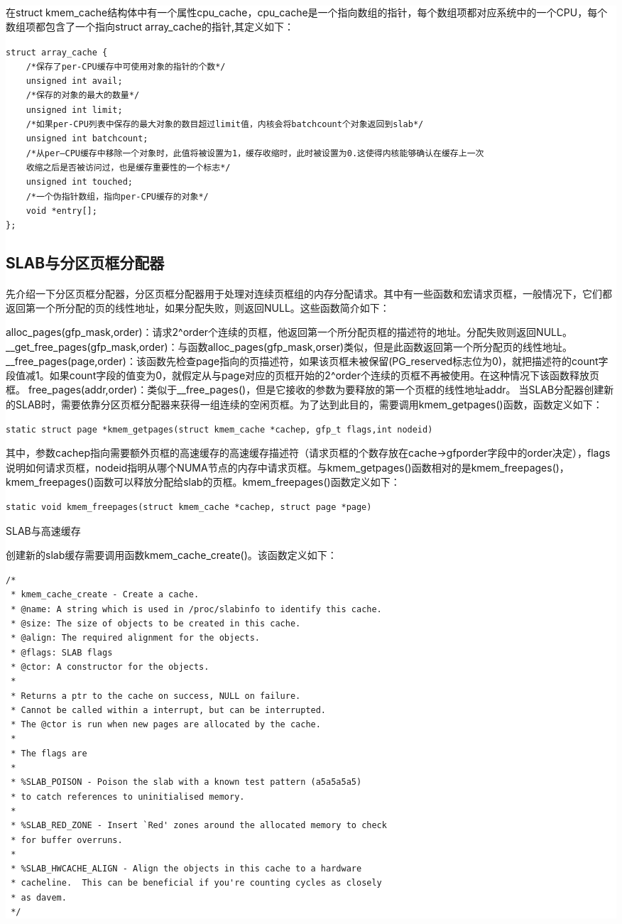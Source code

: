 在struct kmem_cache结构体中有一个属性cpu_cache，cpu_cache是一个指向数组的指针，每个数组项都对应系统中的一个CPU，每个数组项都包含了一个指向struct array_cache的指针,其定义如下：
```
struct array_cache {
	/*保存了per-CPU缓存中可使用对象的指针的个数*/
	unsigned int avail;
	/*保存的对象的最大的数量*/
	unsigned int limit;
	/*如果per-CPU列表中保存的最大对象的数目超过limit值，内核会将batchcount个对象返回到slab*/
	unsigned int batchcount;
	/*从per—CPU缓存中移除一个对象时，此值将被设置为1，缓存收缩时，此时被设置为0.这使得内核能够确认在缓存上一次
	收缩之后是否被访问过，也是缓存重要性的一个标志*/
	unsigned int touched;
	/*一个伪指针数组，指向per-CPU缓存的对象*/
	void *entry[];	
};
```

## SLAB与分区页框分配器

先介绍一下分区页框分配器，分区页框分配器用于处理对连续页框组的内存分配请求。其中有一些函数和宏请求页框，一般情况下，它们都返回第一个所分配的页的线性地址，如果分配失败，则返回NULL。这些函数简介如下：

alloc_pages(gfp_mask,order)：请求2^order个连续的页框，他返回第一个所分配页框的描述符的地址。分配失败则返回NULL。
__get_free_pages(gfp_mask,order)：与函数alloc_pages(gfp_mask,orser)类似，但是此函数返回第一个所分配页的线性地址。
__free_pages(page,order)：该函数先检查page指向的页描述符，如果该页框未被保留(PG_reserved标志位为0)，就把描述符的count字段值减1。如果count字段的值变为0，就假定从与page对应的页框开始的2^order个连续的页框不再被使用。在这种情况下该函数释放页框。
free_pages(addr,order)：类似于__free_pages()，但是它接收的参数为要释放的第一个页框的线性地址addr。
当SLAB分配器创建新的SLAB时，需要依靠分区页框分配器来获得一组连续的空闲页框。为了达到此目的，需要调用kmem_getpages()函数，函数定义如下：
```
static struct page *kmem_getpages(struct kmem_cache *cachep, gfp_t flags,int nodeid)
```
其中，参数cachep指向需要额外页框的高速缓存的高速缓存描述符（请求页框的个数存放在cache->gfporder字段中的order决定），flags说明如何请求页框，nodeid指明从哪个NUMA节点的内存中请求页框。与kmem_getpages()函数相对的是kmem_freepages()，kmem_freepages()函数可以释放分配给slab的页框。kmem_freepages()函数定义如下：
```
static void kmem_freepages(struct kmem_cache *cachep, struct page *page)
```
SLAB与高速缓存

创建新的slab缓存需要调用函数kmem_cache_create()。该函数定义如下：
```
/*
 * kmem_cache_create - Create a cache.
 * @name: A string which is used in /proc/slabinfo to identify this cache.
 * @size: The size of objects to be created in this cache.
 * @align: The required alignment for the objects.
 * @flags: SLAB flags
 * @ctor: A constructor for the objects.
 *
 * Returns a ptr to the cache on success, NULL on failure.
 * Cannot be called within a interrupt, but can be interrupted.
 * The @ctor is run when new pages are allocated by the cache.
 *
 * The flags are
 *
 * %SLAB_POISON - Poison the slab with a known test pattern (a5a5a5a5)
 * to catch references to uninitialised memory.
 *
 * %SLAB_RED_ZONE - Insert `Red' zones around the allocated memory to check
 * for buffer overruns.
 *
 * %SLAB_HWCACHE_ALIGN - Align the objects in this cache to a hardware
 * cacheline.  This can be beneficial if you're counting cycles as closely
 * as davem.
 */
```